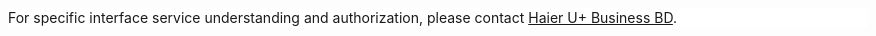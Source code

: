For specific interface service understanding and authorization, please contact [Haier U+ Business BD][Business].  






[^-^]:文本连接注释
[DevicesEnterprise_document_url]:_document/_devicesEnterprise/EquipmentManagementServiceEnterpriseEditionV1.5.2.docx  

[^-^]:常用图片注释
[^-^]:[DevicesStandard_type]:_media/_devicesEnterprise/DevicesEnterprise_type.png
[DevicesStandard_liucheng]:_media/_devicesEnterprise/DevicesEnterprise_liucheng.png
[Business]:/en-us/Business



